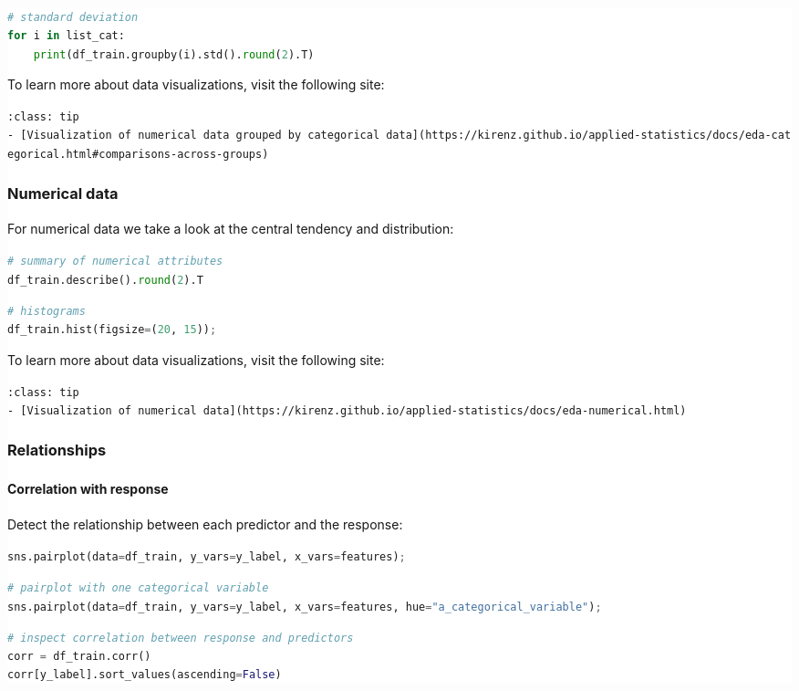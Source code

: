 ```Python
# standard deviation
for i in list_cat:
    print(df_train.groupby(i).std().round(2).T)
```

To learn more about data visualizations, visit the following site:

```{admonition} Resources
:class: tip
- [Visualization of numerical data grouped by categorical data](https://kirenz.github.io/applied-statistics/docs/eda-categorical.html#comparisons-across-groups)
```



### Numerical data

For numerical data we take a look at the central tendency and distribution:

```Python
# summary of numerical attributes
df_train.describe().round(2).T
```

```Python
# histograms
df_train.hist(figsize=(20, 15));
```

To learn more about data visualizations, visit the following site:

```{admonition} Resources
:class: tip
- [Visualization of numerical data](https://kirenz.github.io/applied-statistics/docs/eda-numerical.html)
```



### Relationships

#### Correlation with response

Detect the relationship between each predictor and the response:

```Python
sns.pairplot(data=df_train, y_vars=y_label, x_vars=features);
```

```Python
# pairplot with one categorical variable
sns.pairplot(data=df_train, y_vars=y_label, x_vars=features, hue="a_categorical_variable");
```

```Python
# inspect correlation between response and predictors
corr = df_train.corr()
corr[y_label].sort_values(ascending=False)
```
